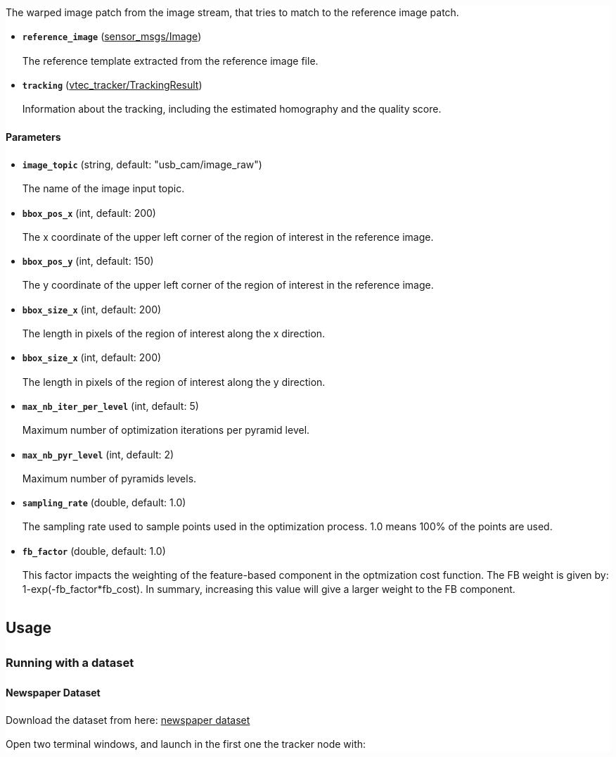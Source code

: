    The warped image patch from the image stream, that tries to match to the reference image patch.

* **`reference_image`** ([sensor_msgs/Image])

   The reference template extracted from the reference image file.   

* **`tracking`** ([vtec_tracker/TrackingResult])

   Information about the tracking, including the estimated homography and the quality score.

#### Parameters

* **`image_topic`** (string, default: "usb_cam/image_raw")

   The name of the image input topic.

* **`bbox_pos_x`** (int, default: 200)

   The x coordinate of the upper left corner of the region of interest in the reference image.

* **`bbox_pos_y`** (int, default: 150)

   The y coordinate of the upper left corner of the region of interest in the reference image.

* **`bbox_size_x`** (int, default: 200)

   The length in pixels of the region of interest along the x direction.

* **`bbox_size_x`** (int, default: 200)

   The length in pixels of the region of interest along the y direction.

* **`max_nb_iter_per_level`** (int, default: 5)

   Maximum number of optimization iterations per pyramid level.

* **`max_nb_pyr_level`** (int, default: 2)

   Maximum number of pyramids levels.

* **`sampling_rate`** (double, default: 1.0)

   The sampling rate used to sample points used in the optimization process. 1.0 means 100% of the points are used.

* **`fb_factor`** (double, default: 1.0)

   This factor impacts the weighting of the feature-based component in the optmization cost function.
   The FB weight is given by: 1-exp(-fb\_factor*fb\_cost). In summary, increasing this value will give a larger weight to the FB component.


## Usage ##

### Running with a dataset ###

#### Newspaper Dataset ####

Download the dataset from here: [newspaper dataset](https://www.dropbox.com/s/kxv9ahrxhvgebja/vtec_test_tracker.bag?dl=0)

Open two terminal windows, and launch in the first one the tracker node with:


[ROS]: http://www.ros.org
[sensor_msgs/Image]: http://docs.ros.org/api/sensor_msgs/html/msg/Image.html
[vtec_tracker/TrackingResult]: vtec_msgs/msg/TrackingResult.msg